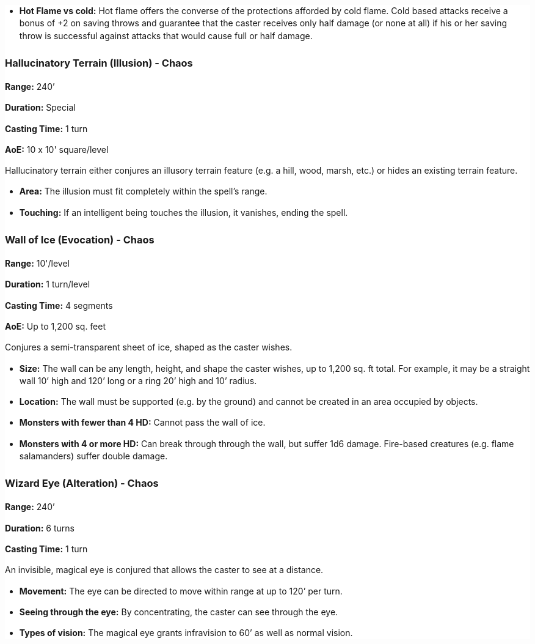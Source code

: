 - **Hot Flame vs cold:** Hot flame offers the converse of the protections afforded by cold flame. Cold based attacks receive a bonus of +2 on saving throws and guarantee that the caster receives only half damage (or none at all) if his or her saving throw is successful against attacks that would cause full or half damage.

### Hallucinatory Terrain (Illusion) - Chaos

**Range:** 240’

**Duration:** Special

**Casting Time:** 1 turn

**AoE:** 10 x 10' square/level

Hallucinatory terrain either conjures an illusory terrain feature (e.g. a hill, wood, marsh, etc.) or hides an existing terrain feature.

- **Area:** The illusion must fit completely within the spell’s range.

- **Touching:** If an intelligent being touches the illusion, it vanishes, ending the spell.

### Wall of Ice (Evocation) - Chaos

**Range:** 10'/level

**Duration:** 1 turn/level

**Casting Time:** 4 segments

**AoE:** Up to 1,200 sq. feet

Conjures a semi-transparent sheet of ice, shaped as the caster wishes.

- **Size:** The wall can be any length, height, and shape the caster wishes, up to 1,200 sq. ft total. For example, it may be a straight wall 10’ high and 120’ long or a ring 20’ high and 10’ radius.

- **Location:** The wall must be supported (e.g. by the ground) and cannot be created in an area occupied by objects.

- **Monsters with fewer than 4 HD:** Cannot pass the wall of ice.

- **Monsters with 4 or more HD:** Can break through through the wall, but suffer 1d6 damage. Fire-based creatures (e.g. flame salamanders) suffer double damage.

### Wizard Eye (Alteration) - Chaos

**Range:** 240’

**Duration:** 6 turns

**Casting Time:** 1 turn

An invisible, magical eye is conjured that allows the caster to see at a distance.

- **Movement:** The eye can be directed to move within range at up to 120’ per turn.

- **Seeing through the eye:** By concentrating, the caster can see through the eye.

- **Types of vision:** The magical eye grants infravision to 60’ as well as normal vision.
